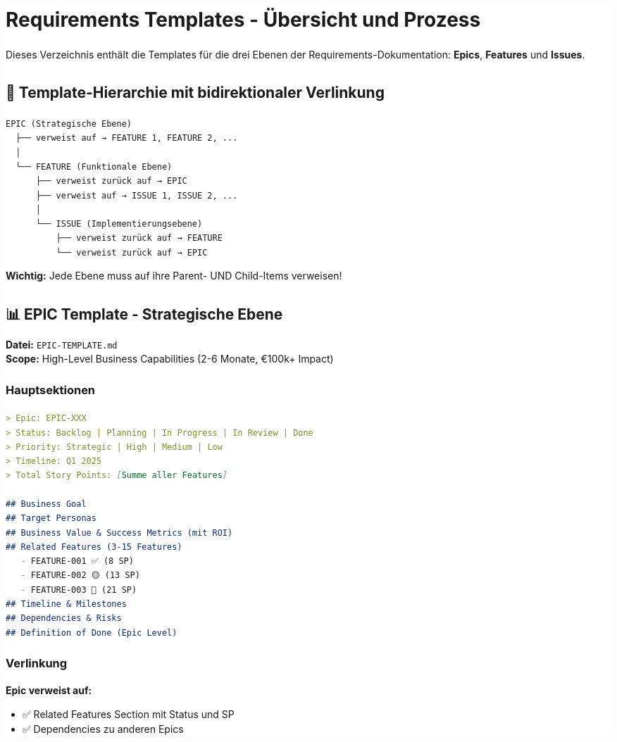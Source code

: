 # Requirements Templates - Übersicht und Prozess

Dieses Verzeichnis enthält die Templates für die drei Ebenen der Requirements-Dokumentation: **Epics**, **Features** und **Issues**.

## 🎯 Template-Hierarchie mit bidirektionaler Verlinkung

```
EPIC (Strategische Ebene)
  ├── verweist auf → FEATURE 1, FEATURE 2, ...
  │
  └── FEATURE (Funktionale Ebene)
      ├── verweist zurück auf → EPIC
      ├── verweist auf → ISSUE 1, ISSUE 2, ...
      │
      └── ISSUE (Implementierungsebene)
          ├── verweist zurück auf → FEATURE
          └── verweist zurück auf → EPIC
```

**Wichtig:** Jede Ebene muss auf ihre Parent- UND Child-Items verweisen!

## 📊 EPIC Template - Strategische Ebene

**Datei:** `EPIC-TEMPLATE.md`  
**Scope:** High-Level Business Capabilities (2-6 Monate, €100k+ Impact)

### Hauptsektionen
```markdown
> Epic: EPIC-XXX
> Status: Backlog | Planning | In Progress | In Review | Done
> Priority: Strategic | High | Medium | Low
> Timeline: Q1 2025
> Total Story Points: [Summe aller Features]

## Business Goal
## Target Personas  
## Business Value & Success Metrics (mit ROI)
## Related Features (3-15 Features)
   - FEATURE-001 ✅ (8 SP)
   - FEATURE-002 🟡 (13 SP)
   - FEATURE-003 🔵 (21 SP)
## Timeline & Milestones
## Dependencies & Risks
## Definition of Done (Epic Level)
```

### Verlinkung
**Epic verweist auf:**
- ✅ Related Features Section mit Status und SP
- ✅ Dependencies zu anderen Epics

